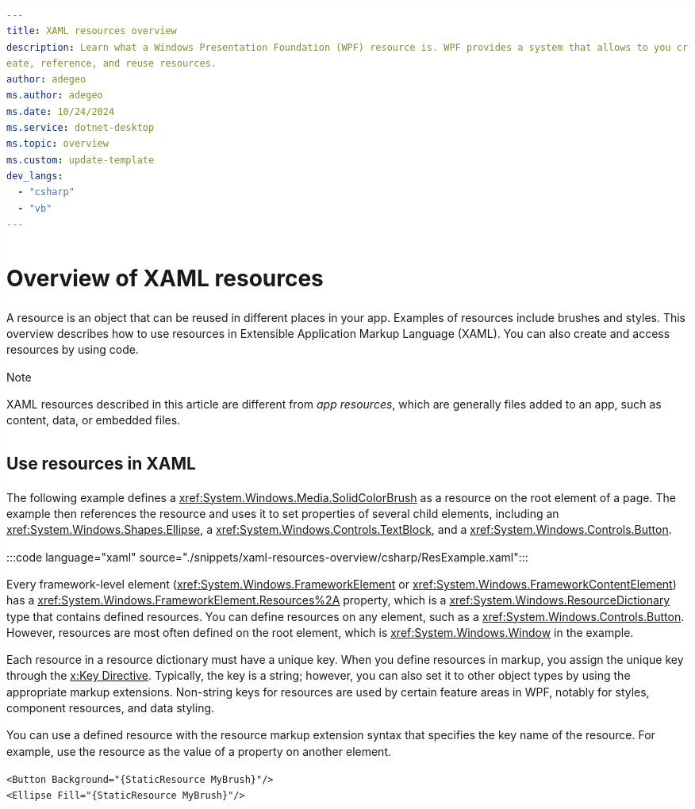 ```yaml
---
title: XAML resources overview
description: Learn what a Windows Presentation Foundation (WPF) resource is. WPF provides a system that allows to you create, reference, and reuse resources.
author: adegeo
ms.author: adegeo
ms.date: 10/24/2024
ms.service: dotnet-desktop
ms.topic: overview
ms.custom: update-template
dev_langs: 
  - "csharp"
  - "vb"
---
```


# Overview of XAML resources

A resource is an object that can be reused in different places in your app. Examples of resources include brushes and styles. This overview describes how to use resources in Extensible Application Markup Language (XAML). You can also create and access resources by using code.

> [!NOTE]
> XAML resources described in this article are different from *app resources*, which are generally files added to an app, such as content, data, or embedded files.

## Use resources in XAML

The following example defines a <xref:System.Windows.Media.SolidColorBrush> as a resource on the root element of a page. The example then references the resource and uses it to set properties of several child elements, including an <xref:System.Windows.Shapes.Ellipse>, a <xref:System.Windows.Controls.TextBlock>, and a <xref:System.Windows.Controls.Button>.

:::code language="xaml" source="./snippets/xaml-resources-overview/csharp/ResExample.xaml":::

Every framework-level element (<xref:System.Windows.FrameworkElement> or <xref:System.Windows.FrameworkContentElement>) has a <xref:System.Windows.FrameworkElement.Resources%2A> property, which is a <xref:System.Windows.ResourceDictionary> type that contains defined resources. You can define resources on any element, such as a <xref:System.Windows.Controls.Button>. However, resources are most often defined on the root element, which is <xref:System.Windows.Window> in the example.

Each resource in a resource dictionary must have a unique key. When you define resources in markup, you assign the unique key through the [x:Key Directive](../../../xaml-services/xkey-directive.md). Typically, the key is a string; however, you can also set it to other object types by using the appropriate markup extensions. Non-string keys for resources are used by certain feature areas in WPF, notably for styles, component resources, and data styling.

You can use a defined resource with the resource markup extension syntax that specifies the key name of the resource. For example, use the resource as the value of a property on another element.

```xaml
<Button Background="{StaticResource MyBrush}"/>
<Ellipse Fill="{StaticResource MyBrush}"/>
```
